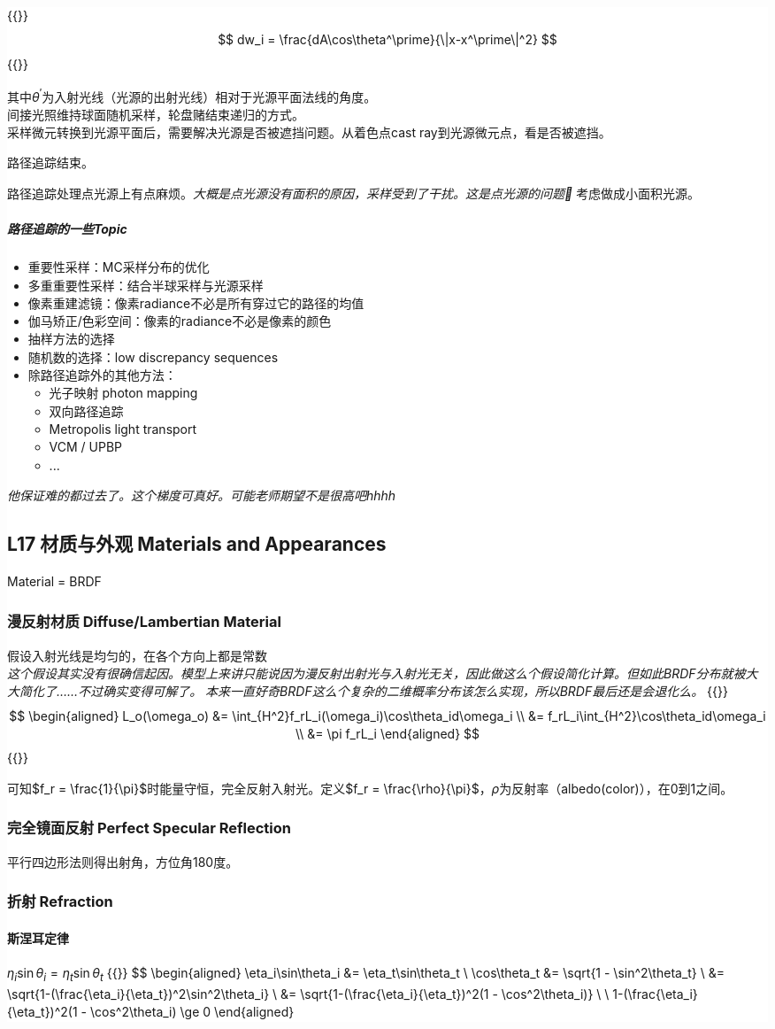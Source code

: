 {{<asis>}}
$$
dw_i = \frac{dA\cos\theta^\prime}{\|x-x^\prime\|^2}
$$
{{</asis>}}

其中$\theta^\prime$为入射光线（光源的出射光线）相对于光源平面法线的角度。  
间接光照维持球面随机采样，轮盘赌结束递归的方式。  
采样微元转换到光源平面后，需要解决光源是否被遮挡问题。从着色点cast ray到光源微元点，看是否被遮挡。

路径追踪结束。

路径追踪处理点光源上有点麻烦。*大概是点光源没有面积的原因，采样受到了干扰。这是点光源的问题🐶* 考虑做成小面积光源。

##### 路径追踪的一些Topic
- 重要性采样：MC采样分布的优化
- 多重重要性采样：结合半球采样与光源采样
- 像素重建滤镜：像素radiance不必是所有穿过它的路径的均值
- 伽马矫正/色彩空间：像素的radiance不必是像素的颜色
- 抽样方法的选择
- 随机数的选择：low discrepancy sequences
- 除路径追踪外的其他方法：
  - 光子映射 photon mapping
  - 双向路径追踪
  - Metropolis light transport
  - VCM / UPBP
  - ...

*他保证难的都过去了。这个梯度可真好。可能老师期望不是很高吧hhhh*

## L17 材质与外观 Materials and Appearances
Material = BRDF

### 漫反射材质 Diffuse/Lambertian Material
假设入射光线是均匀的，在各个方向上都是常数   
*这个假设其实没有很确信起因。模型上来讲只能说因为漫反射出射光与入射光无关，因此做这么个假设简化计算。但如此BRDF分布就被大大简化了……不过确实变得可解了。*
*本来一直好奇BRDF这么个复杂的二维概率分布该怎么实现，所以BRDF最后还是会退化么。*
{{<asis>}}
$$
\begin{aligned}
L_o(\omega_o) &= \int_{H^2}f_rL_i(\omega_i)\cos\theta_id\omega_i \\
&= f_rL_i\int_{H^2}\cos\theta_id\omega_i \\
&= \pi f_rL_i
\end{aligned}
$$
{{</asis>}}

可知$f_r = \frac{1}{\pi}$时能量守恒，完全反射入射光。定义$f_r = \frac{\rho}{\pi}$，$\rho$为反射率（albedo(color)），在0到1之间。

### 完全镜面反射 Perfect Specular Reflection
平行四边形法则得出射角，方位角180度。

### 折射 Refraction
#### 斯涅耳定律
$\eta_i\sin\theta_i = \eta_t\sin\theta_t$
{{<asis>}}
$$
\begin{aligned}
\eta_i\sin\theta_i &= \eta_t\sin\theta_t \\
\cos\theta_t &= \sqrt{1 - \sin^2\theta_t} \\
&= \sqrt{1-(\frac{\eta_i}{\eta_t})^2\sin^2\theta_i} \\
&= \sqrt{1-(\frac{\eta_i}{\eta_t})^2(1 - \cos^2\theta_i)} \\ \\
1-(\frac{\eta_i}{\eta_t})^2(1 - \cos^2\theta_i) \ge 0
\end{aligned}